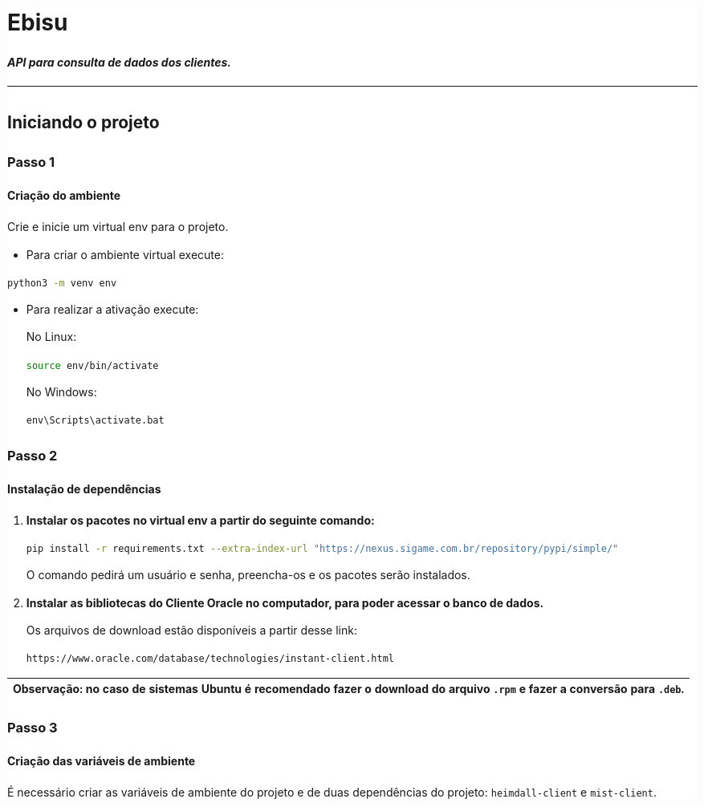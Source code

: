 # Ebisu
#### _API para consulta de dados dos clientes._
___
## Iniciando o projeto
### Passo 1
#### Criação do ambiente

Crie e inicie um virtual env para o projeto. 

- Para criar o ambiente virtual execute:
```bash
python3 -m venv env
```
- Para realizar a ativação execute:

    No Linux:
    ```bash
    source env/bin/activate
    ```
    No Windows:
    ```shell
    env\Scripts\activate.bat
    ```

### Passo 2
#### Instalação de dependências

1. __Instalar os pacotes no virtual env a partir do seguinte comando:__
    
    ```bash
    pip install -r requirements.txt --extra-index-url "https://nexus.sigame.com.br/repository/pypi/simple/"
    ```  
    O comando pedirá um usuário e senha, preencha-os e os pacotes serão instalados.


2. __Instalar as bibliotecas do Cliente Oracle no computador, para poder acessar o banco de dados.__
    
    Os arquivos de download estão disponíveis a partir desse link:
    ```
    https://www.oracle.com/database/technologies/instant-client.html
    ```
| __Observação:__ no caso de sistemas Ubuntu é recomendado fazer o download do arquivo `.rpm` e fazer a conversão para `.deb`. |
|------------------------------------------------------------------------------------------------------------------------------|

### Passo 3
#### Criação das variáveis de ambiente
É necessário criar as variáveis de ambiente do projeto e de duas dependências do projeto: `heimdall-client` e `mist-client`. 
